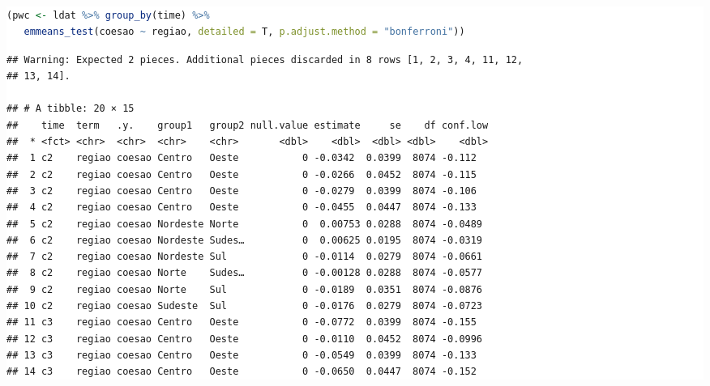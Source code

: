 ``` r
(pwc <- ldat %>% group_by(time) %>%
   emmeans_test(coesao ~ regiao, detailed = T, p.adjust.method = "bonferroni"))
```

    ## Warning: Expected 2 pieces. Additional pieces discarded in 8 rows [1, 2, 3, 4, 11, 12,
    ## 13, 14].

    ## # A tibble: 20 × 15
    ##    time  term   .y.    group1   group2 null.value estimate     se    df conf.low
    ##  * <fct> <chr>  <chr>  <chr>    <chr>       <dbl>    <dbl>  <dbl> <dbl>    <dbl>
    ##  1 c2    regiao coesao Centro   Oeste           0 -0.0342  0.0399  8074 -0.112  
    ##  2 c2    regiao coesao Centro   Oeste           0 -0.0266  0.0452  8074 -0.115  
    ##  3 c2    regiao coesao Centro   Oeste           0 -0.0279  0.0399  8074 -0.106  
    ##  4 c2    regiao coesao Centro   Oeste           0 -0.0455  0.0447  8074 -0.133  
    ##  5 c2    regiao coesao Nordeste Norte           0  0.00753 0.0288  8074 -0.0489 
    ##  6 c2    regiao coesao Nordeste Sudes…          0  0.00625 0.0195  8074 -0.0319 
    ##  7 c2    regiao coesao Nordeste Sul             0 -0.0114  0.0279  8074 -0.0661 
    ##  8 c2    regiao coesao Norte    Sudes…          0 -0.00128 0.0288  8074 -0.0577 
    ##  9 c2    regiao coesao Norte    Sul             0 -0.0189  0.0351  8074 -0.0876 
    ## 10 c2    regiao coesao Sudeste  Sul             0 -0.0176  0.0279  8074 -0.0723 
    ## 11 c3    regiao coesao Centro   Oeste           0 -0.0772  0.0399  8074 -0.155  
    ## 12 c3    regiao coesao Centro   Oeste           0 -0.0110  0.0452  8074 -0.0996 
    ## 13 c3    regiao coesao Centro   Oeste           0 -0.0549  0.0399  8074 -0.133  
    ## 14 c3    regiao coesao Centro   Oeste           0 -0.0650  0.0447  8074 -0.152  